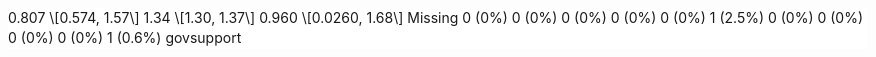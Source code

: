 </td>
<td>
0.807 \[0.574, 1.57\]
</td>
<td>
1.34 \[1.30, 1.37\]
</td>
<td>
0.960 \[0.0260, 1.68\]
</td>
</tr>
<tr>
<td class="rowlabel lastrow">
Missing
</td>
<td class="lastrow">
0 (0%)
</td>
<td class="lastrow">
0 (0%)
</td>
<td class="lastrow">
0 (0%)
</td>
<td class="lastrow">
0 (0%)
</td>
<td class="lastrow">
0 (0%)
</td>
<td class="lastrow">
1 (2.5%)
</td>
<td class="lastrow">
0 (0%)
</td>
<td class="lastrow">
0 (0%)
</td>
<td class="lastrow">
0 (0%)
</td>
<td class="lastrow">
0 (0%)
</td>
<td class="lastrow">
1 (0.6%)
</td>
</tr>
<tr>
<td class="rowlabel firstrow">
<span class="varlabel">govsupport</span>
</td>
<td class="firstrow">
</td>
<td class="firstrow">
</td>
<td class="firstrow">
</td>
<td class="firstrow">
</td>
<td class="firstrow">
</td>
<td class="firstrow">